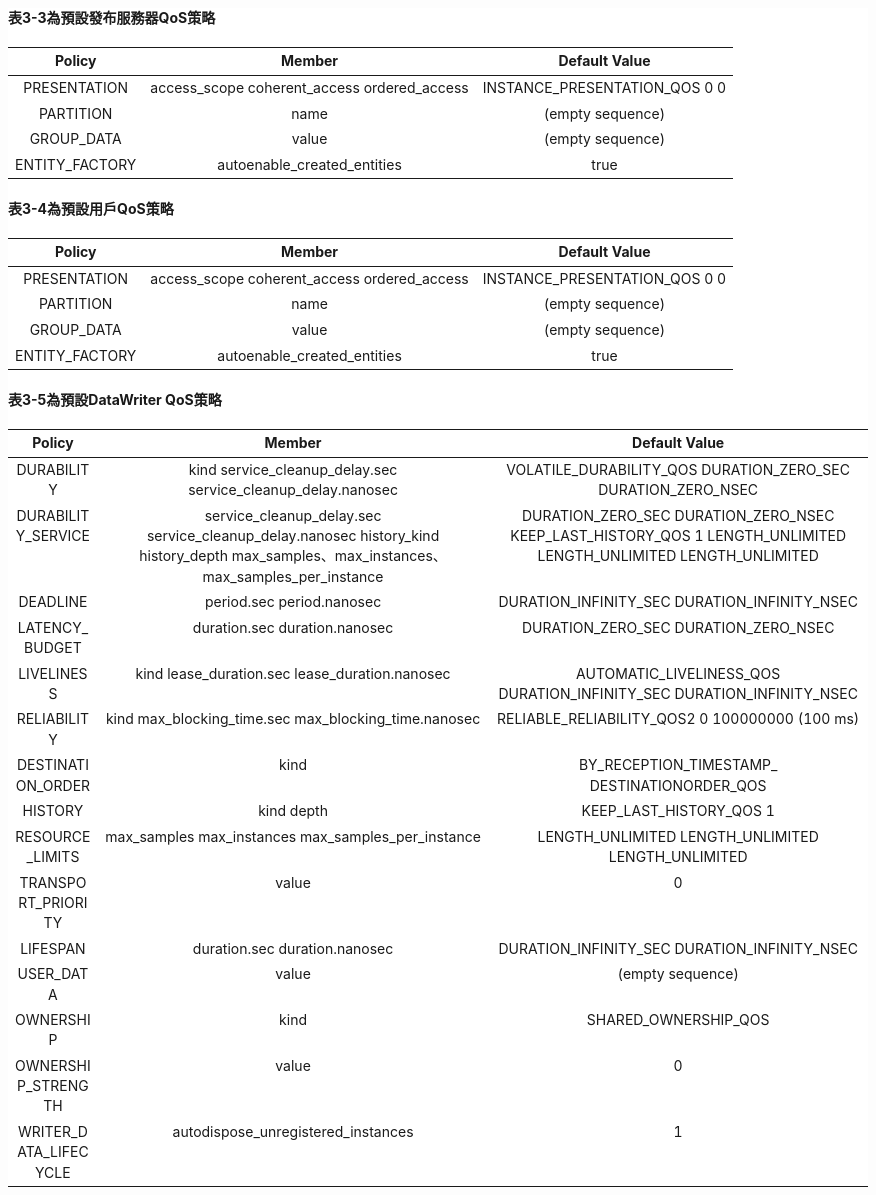 #### 表3-3為預設發布服務器QoS策略

| Policy | Member | Default Value |
| :---: | :---: | :---: |
| PRESENTATION | access\_scope                                         coherent\_access                                   ordered\_access | INSTANCE\_PRESENTATION\_QOS         0                                                              0 |
| PARTITION | name | \(empty sequence\) |
| GROUP\_DATA | value | \(empty sequence\) |
| ENTITY\_FACTORY | autoenable\_created\_entities | true |

#### 表3-4為預設用戶QoS策略

| Policy | Member | Default Value |
| :---: | :---: | :---: |
| PRESENTATION | access\_scope                                         coherent\_access                                   ordered\_access | INSTANCE\_PRESENTATION\_QOS         0                                                               0 |
| PARTITION | name | \(empty sequence\) |
| GROUP\_DATA | value | \(empty sequence\) |
| ENTITY\_FACTORY | autoenable\_created\_entities | true |

#### 表3-5為預設DataWriter QoS策略

| Policy | Member | Default Value |
| :---: | :---: | :---: |
| DURABILITY | kind                                                          service\_cleanup\_delay.sec                   service\_cleanup\_delay.nanosec | VOLATILE\_DURABILITY\_QOS                 DURATION\_ZERO\_SEC                          DURATION\_ZERO\_NSEC |
| DURABILITY\_SERVICE | service\_cleanup\_delay.sec                    service\_cleanup\_delay.nanosec          history\_kind                                            history\_depth                                        max\_samples、max\_instances、max\_samples\_per\_instance | DURATION\_ZERO\_SEC                           DURATION\_ZERO\_NSEC                       KEEP\_LAST\_HISTORY\_QOS                 1                                                              LENGTH\_UNLIMITED                              LENGTH\_UNLIMITED                              LENGTH\_UNLIMITED |
| DEADLINE | period.sec                                               period.nanosec | DURATION\_INFINITY\_SEC                     DURATION\_INFINITY\_NSEC |
| LATENCY\_BUDGET | duration.sec                                            duration.nanosec | DURATION\_ZERO\_SEC                           DURATION\_ZERO\_NSEC |
| LIVELINESS | kind                                                           lease\_duration.sec                                 lease\_duration.nanosec | AUTOMATIC\_LIVELINESS\_QOS            DURATION\_INFINITY\_SEC                    DURATION\_INFINITY\_NSEC |
| RELIABILITY | kind                                                         max\_blocking\_time.sec                       max\_blocking\_time.nanosec | RELIABLE\_RELIABILITY\_QOS2              0                                                              100000000 \(100 ms\) |
| DESTINATION\_ORDER | kind | BY\_RECEPTION\_TIMESTAMP\_               DESTINATIONORDER\_QOS |
| HISTORY | kind                                                          depth | KEEP\_LAST\_HISTORY\_QOS                  1 |
| RESOURCE\_LIMITS | max\_samples                                        max\_instances                                     max\_samples\_per\_instance | LENGTH\_UNLIMITED                             LENGTH\_UNLIMITED                            LENGTH\_UNLIMITED |
| TRANSPORT\_PRIORITY | value | 0 |
| LIFESPAN | duration.sec                                            duration.nanosec | DURATION\_INFINITY\_SEC                     DURATION\_INFINITY\_NSEC |
| USER\_DATA | value | \(empty sequence\) |
| OWNERSHIP | kind | SHARED\_OWNERSHIP\_QOS |
| OWNERSHIP\_STRENGTH | value | 0 |
| WRITER\_DATA\_LIFECYCLE | autodispose\_unregistered\_instances | 1 |
